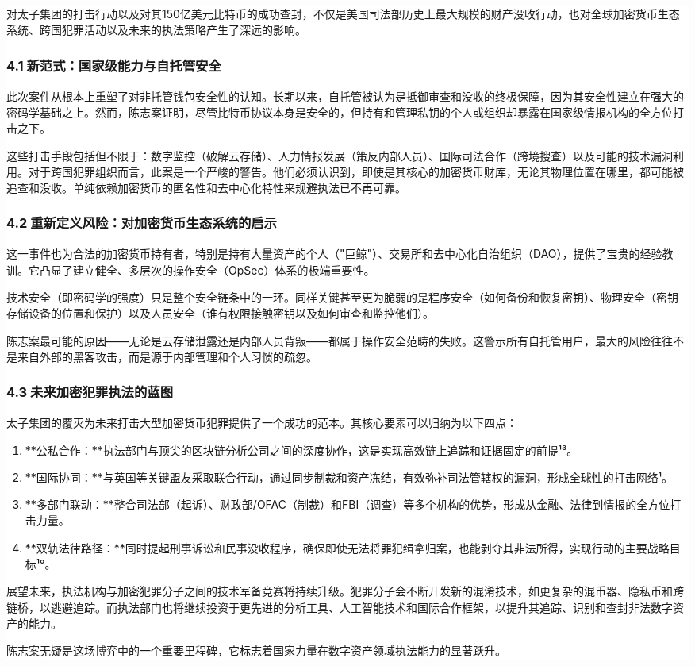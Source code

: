 对太子集团的打击行动以及对其150亿美元比特币的成功查封，不仅是美国司法部历史上最大规模的财产没收行动，也对全球加密货币生态系统、跨国犯罪活动以及未来的执法策略产生了深远的影响。

### 4.1 新范式：国家级能力与自托管安全

此次案件从根本上重塑了对非托管钱包安全性的认知。长期以来，自托管被认为是抵御审查和没收的终极保障，因为其安全性建立在强大的密码学基础之上。然而，陈志案证明，尽管比特币协议本身是安全的，但持有和管理私钥的个人或组织却暴露在国家级情报机构的全方位打击之下。

这些打击手段包括但不限于：数字监控（破解云存储）、人力情报发展（策反内部人员）、国际司法合作（跨境搜查）以及可能的技术漏洞利用。对于跨国犯罪组织而言，此案是一个严峻的警告。他们必须认识到，即使是其核心的加密货币财库，无论其物理位置在哪里，都可能被追查和没收。单纯依赖加密货币的匿名性和去中心化特性来规避执法已不再可靠。

### 4.2 重新定义风险：对加密货币生态系统的启示

这一事件也为合法的加密货币持有者，特别是持有大量资产的个人（"巨鲸"）、交易所和去中心化自治组织（DAO），提供了宝贵的经验教训。它凸显了建立健全、多层次的操作安全（OpSec）体系的极端重要性。

技术安全（即密码学的强度）只是整个安全链条中的一环。同样关键甚至更为脆弱的是程序安全（如何备份和恢复密钥）、物理安全（密钥存储设备的位置和保护）以及人员安全（谁有权限接触密钥以及如何审查和监控他们）。

陈志案最可能的原因——无论是云存储泄露还是内部人员背叛——都属于操作安全范畴的失败。这警示所有自托管用户，最大的风险往往不是来自外部的黑客攻击，而是源于内部管理和个人习惯的疏忽。

### 4.3 未来加密犯罪执法的蓝图

太子集团的覆灭为未来打击大型加密货币犯罪提供了一个成功的范本。其核心要素可以归纳为以下四点：

1. **公私合作：**执法部门与顶尖的区块链分析公司之间的深度协作，这是实现高效链上追踪和证据固定的前提¹³。

2. **国际协同：**与英国等关键盟友采取联合行动，通过同步制裁和资产冻结，有效弥补司法管辖权的漏洞，形成全球性的打击网络¹。

3. **多部门联动：**整合司法部（起诉）、财政部/OFAC（制裁）和FBI（调查）等多个机构的优势，形成从金融、法律到情报的全方位打击力量。

4. **双轨法律路径：**同时提起刑事诉讼和民事没收程序，确保即使无法将罪犯缉拿归案，也能剥夺其非法所得，实现行动的主要战略目标¹°。

展望未来，执法机构与加密犯罪分子之间的技术军备竞赛将持续升级。犯罪分子会不断开发新的混淆技术，如更复杂的混币器、隐私币和跨链桥，以逃避追踪。而执法部门也将继续投资于更先进的分析工具、人工智能技术和国际合作框架，以提升其追踪、识别和查封非法数字资产的能力。

陈志案无疑是这场博弈中的一个重要里程碑，它标志着国家力量在数字资产领域执法能力的显著跃升。